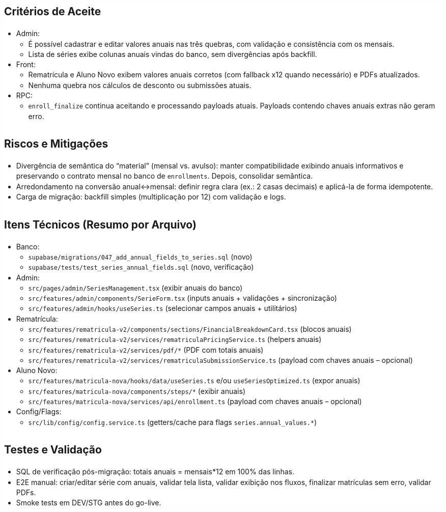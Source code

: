 
## Critérios de Aceite
- Admin:
  - É possível cadastrar e editar valores anuais nas três quebras, com validação e consistência com os mensais.
  - Lista de séries exibe colunas anuais vindas do banco, sem divergências após backfill.
- Front:
  - Rematrícula e Aluno Novo exibem valores anuais corretos (com fallback x12 quando necessário) e PDFs atualizados.
  - Nenhuma quebra nos cálculos de desconto ou submissões atuais.
- RPC:
  - `enroll_finalize` continua aceitando e processando payloads atuais. Payloads contendo chaves anuais extras não geram erro.


## Riscos e Mitigações
- Divergência de semântica do “material” (mensal vs. avulso): manter compatibilidade exibindo anuais informativos e preservando o contrato mensal no banco de `enrollments`. Depois, consolidar semântica.
- Arredondamento na conversão anual↔mensal: definir regra clara (ex.: 2 casas decimais) e aplicá-la de forma idempotente.
- Carga de migração: backfill simples (multiplicação por 12) com validação e logs.


## Itens Técnicos (Resumo por Arquivo)
- Banco:
  - `supabase/migrations/047_add_annual_fields_to_series.sql` (novo)
  - `supabase/tests/test_series_annual_fields.sql` (novo, verificação)
- Admin:
  - `src/pages/admin/SeriesManagement.tsx` (exibir anuais do banco)
  - `src/features/admin/components/SerieForm.tsx` (inputs anuais + validações + sincronização)
  - `src/features/admin/hooks/useSeries.ts` (selecionar campos anuais + utilitários)
- Rematrícula:
  - `src/features/rematricula-v2/components/sections/FinancialBreakdownCard.tsx` (blocos anuais)
  - `src/features/rematricula-v2/services/rematriculaPricingService.ts` (helpers anuais)
  - `src/features/rematricula-v2/services/pdf/*` (PDF com totais anuais)
  - `src/features/rematricula-v2/services/rematriculaSubmissionService.ts` (payload com chaves anuais – opcional)
- Aluno Novo:
  - `src/features/matricula-nova/hooks/data/useSeries.ts` e/ou `useSeriesOptimized.ts` (expor anuais)
  - `src/features/matricula-nova/components/steps/*` (exibir anuais)
  - `src/features/matricula-nova/services/api/enrollment.ts` (payload com chaves anuais – opcional)
- Config/Flags:
  - `src/lib/config/config.service.ts` (getters/cache para flags `series.annual_values.*`)


## Testes e Validação
- SQL de verificação pós-migração: totais anuais = mensais*12 em 100% das linhas.
- E2E manual: criar/editar série com anuais, validar tela lista, validar exibição nos fluxos, finalizar matrículas sem erro, validar PDFs.
- Smoke tests em DEV/STG antes do go-live.
